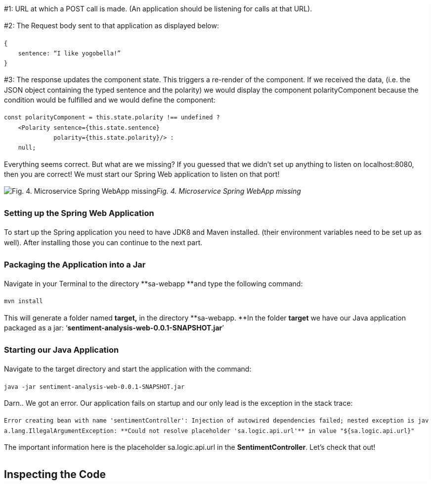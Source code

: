 #1: URL at which a POST call is made. (An application should be listening for calls at that URL).

#2: The Request body sent to that application as displayed below:

    {
        sentence: “I like yogobella!”
    }

#3: The response updates the component state. This triggers a re-render of the component. If we received the data, (i.e. the JSON object containing the typed sentence and the polarity) we would display the component polarityComponent because the condition would be fulfilled and we would define the component:

    const polarityComponent = this.state.polarity !== undefined ?
        <Polarity sentence={this.state.sentence} 
                  polarity={this.state.polarity}/> :
        null;

Everything seems correct. But what are we missing? If you guessed that we didn’t set up anything to listen on localhost:8080, then you are correct! We must start our Spring Web application to listen on that port!

![Fig. 4. Microservice Spring WebApp missing](https://cdn-images-1.medium.com/max/2000/1*puqSKYE9Yc4YBlagoEqMdw.png)*Fig. 4. Microservice Spring WebApp missing*

### Setting up the Spring Web Application

To start up the Spring application you need to have JDK8 and Maven installed. (their environment variables need to be set up as well). After installing those you can continue to the next part.

### Packaging the Application into a Jar

Navigate in your Terminal to the directory **sa-webapp **and type the following command:

    mvn install

This will generate a folder named **target,** in the directory **sa-webapp. **In the folder **target** we have our Java application packaged as a jar: ‘**sentiment-analysis-web-0.0.1-SNAPSHOT.jar**’

### Starting our Java Application

Navigate to the target directory and start the application with the command:

    java -jar sentiment-analysis-web-0.0.1-SNAPSHOT.jar

Darn.. We got an error. Our application fails on startup and our only lead is the exception in the stack trace:

    Error creating bean with name 'sentimentController': Injection of autowired dependencies failed; nested exception is java.lang.IllegalArgumentException: **Could not resolve placeholder 'sa.logic.api.url'** in value "${sa.logic.api.url}"

The important information here is the placeholder sa.logic.api.url in the **SentimentController**. Let’s check that out!

## Inspecting the Code
